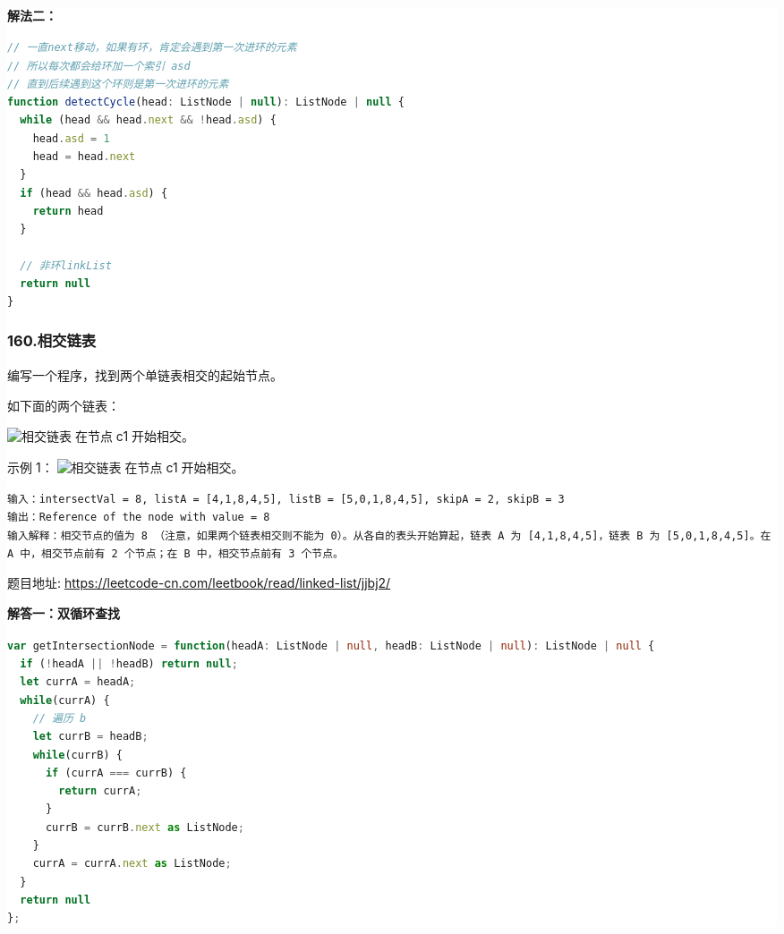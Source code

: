 **解法二：**
```js
// 一直next移动，如果有环，肯定会遇到第一次进环的元素
// 所以每次都会给环加一个索引 asd
// 直到后续遇到这个环则是第一次进环的元素
function detectCycle(head: ListNode | null): ListNode | null {
  while (head && head.next && !head.asd) {
    head.asd = 1
    head = head.next
  }
  if (head && head.asd) {
    return head
  }

  // 非环linkList
  return null
}
```

### 160.相交链表
编写一个程序，找到两个单链表相交的起始节点。

如下面的两个链表：  

![相交链表](https://assets.leetcode-cn.com/aliyun-lc-upload/uploads/2018/12/14/160_statement.png)
在节点 c1 开始相交。

示例 1：
![相交链表](https://assets.leetcode-cn.com/aliyun-lc-upload/uploads/2018/12/14/160_example_1.png)
在节点 c1 开始相交。

```code
输入：intersectVal = 8, listA = [4,1,8,4,5], listB = [5,0,1,8,4,5], skipA = 2, skipB = 3
输出：Reference of the node with value = 8
输入解释：相交节点的值为 8 （注意，如果两个链表相交则不能为 0）。从各自的表头开始算起，链表 A 为 [4,1,8,4,5]，链表 B 为 [5,0,1,8,4,5]。在 A 中，相交节点前有 2 个节点；在 B 中，相交节点前有 3 个节点。
```

题目地址: https://leetcode-cn.com/leetbook/read/linked-list/jjbj2/

**解答一：双循环查找**
```ts
var getIntersectionNode = function(headA: ListNode | null, headB: ListNode | null): ListNode | null {
  if (!headA || !headB) return null;
  let currA = headA;
  while(currA) {
    // 遍历 b
    let currB = headB;
    while(currB) {
      if (currA === currB) {
        return currA;
      }
      currB = currB.next as ListNode;
    }
    currA = currA.next as ListNode;
  }
  return null
};
```
